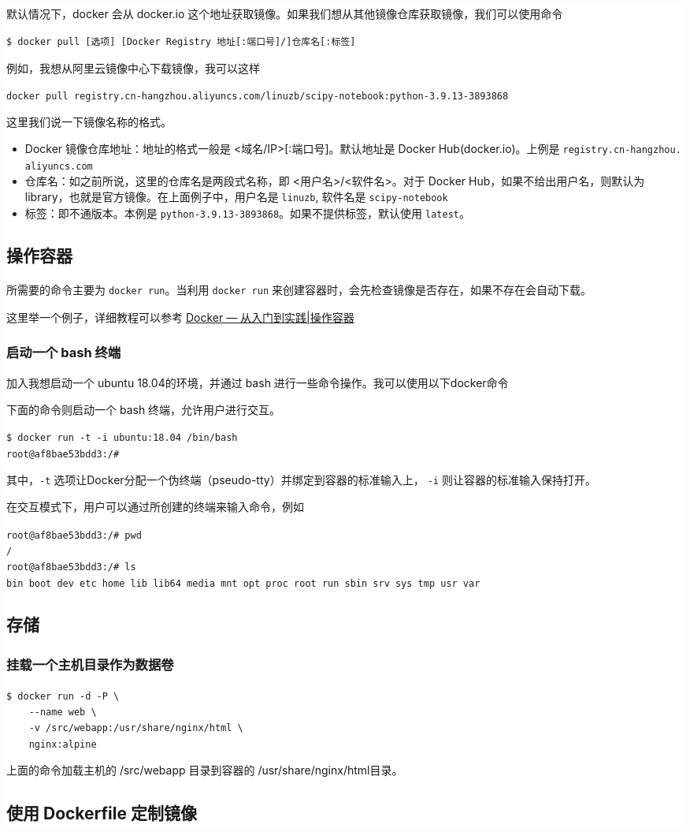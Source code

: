 默认情况下，docker 会从 docker.io 这个地址获取镜像。如果我们想从其他镜像仓库获取镜像，我们可以使用命令
```shell
$ docker pull [选项] [Docker Registry 地址[:端口号]/]仓库名[:标签]
```
例如，我想从阿里云镜像中心下载镜像，我可以这样
```shell
docker pull registry.cn-hangzhou.aliyuncs.com/linuzb/scipy-notebook:python-3.9.13-3893868
```

这里我们说一下镜像名称的格式。
- Docker 镜像仓库地址：地址的格式一般是 <域名/IP>[:端口号]。默认地址是 Docker Hub(docker.io)。上例是 `registry.cn-hangzhou.aliyuncs.com`
- 仓库名：如之前所说，这里的仓库名是两段式名称，即 <用户名>/<软件名>。对于 Docker Hub，如果不给出用户名，则默认为 library，也就是官方镜像。在上面例子中，用户名是 `linuzb`, 软件名是 `scipy-notebook`
- 标签：即不通版本。本例是 `python-3.9.13-3893868`。如果不提供标签，默认使用 `latest`。

## 操作容器

所需要的命令主要为 `docker run`。当利用 `docker run` 来创建容器时，会先检查镜像是否存在，如果不存在会自动下载。

这里举一个例子，详细教程可以参考 [Docker — 从入门到实践|操作容器](https://yeasy.gitbook.io/docker_practice/container/run)

### 启动一个 bash 终端

加入我想启动一个 ubuntu 18.04的环境，并通过 bash 进行一些命令操作。我可以使用以下docker命令

下面的命令则启动一个 bash 终端，允许用户进行交互。
```shell
$ docker run -t -i ubuntu:18.04 /bin/bash
root@af8bae53bdd3:/#
```
其中，`-t` 选项让Docker分配一个伪终端（pseudo-tty）并绑定到容器的标准输入上， `-i` 则让容器的标准输入保持打开。

在交互模式下，用户可以通过所创建的终端来输入命令，例如
```shell
root@af8bae53bdd3:/# pwd
/
root@af8bae53bdd3:/# ls
bin boot dev etc home lib lib64 media mnt opt proc root run sbin srv sys tmp usr var
```

## 存储

### 挂载一个主机目录作为数据卷

```shell
$ docker run -d -P \
    --name web \
    -v /src/webapp:/usr/share/nginx/html \
    nginx:alpine
```
上面的命令加载主机的 /src/webapp 目录到容器的 /usr/share/nginx/html目录。

## 使用 Dockerfile 定制镜像
